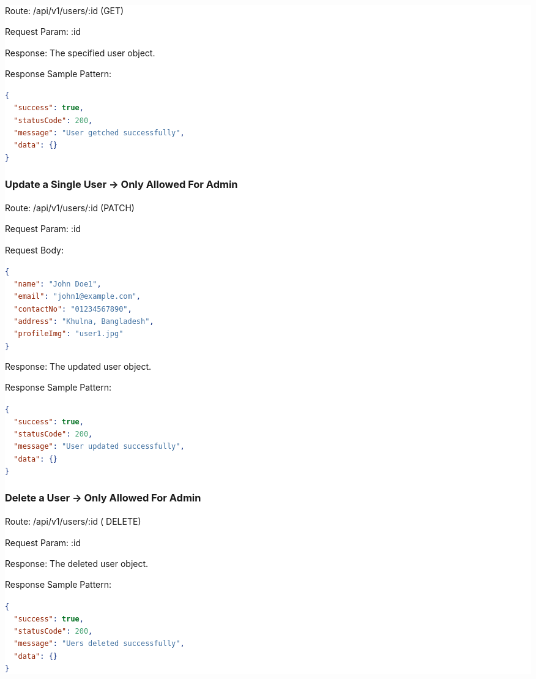 Route: /api/v1/users/:id (GET)

Request Param: :id

Response: The specified user object.

Response Sample Pattern:

```json
{
  "success": true,
  "statusCode": 200,
  "message": "User getched successfully",
  "data": {}
}
```

### Update a Single User → Only Allowed For Admin

Route: /api/v1/users/:id (PATCH)

Request Param: :id

Request Body: 
```json
{
  "name": "John Doe1",
  "email": "john1@example.com",
  "contactNo": "01234567890",
  "address": "Khulna, Bangladesh",
  "profileImg": "user1.jpg"
}
```

Response: The updated user object.

Response Sample Pattern:

```json
{
  "success": true,
  "statusCode": 200,
  "message": "User updated successfully",
  "data": {}
}
```

### Delete a User → Only Allowed For Admin

Route: /api/v1/users/:id ( DELETE)

Request Param: :id

Response: The deleted user object.

Response Sample Pattern:

```json
{
  "success": true,
  "statusCode": 200,
  "message": "Uers deleted successfully",
  "data": {}
}
```
